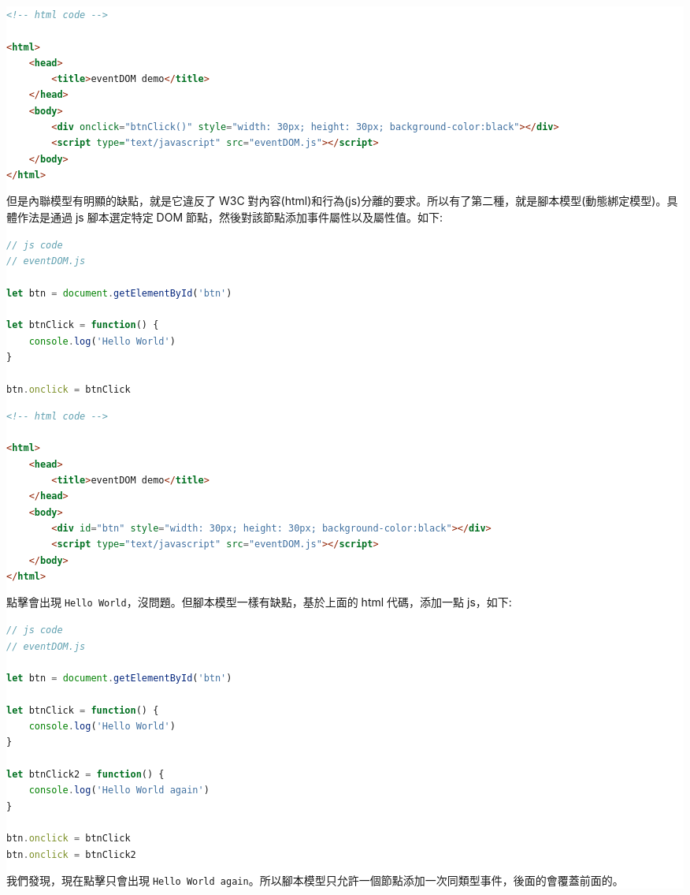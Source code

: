 ```html
<!-- html code -->

<html>
    <head>
        <title>eventDOM demo</title>
    </head>
    <body>
        <div onclick="btnClick()" style="width: 30px; height: 30px; background-color:black"></div>
        <script type="text/javascript" src="eventDOM.js"></script>
    </body>
</html>
```
但是內聯模型有明顯的缺點，就是它違反了 W3C 對內容(html)和行為(js)分離的要求。所以有了第二種，就是腳本模型(動態綁定模型)。具體作法是通過 js 腳本選定特定 DOM 節點，然後對該節點添加事件屬性以及屬性值。如下:
```js
// js code
// eventDOM.js

let btn = document.getElementById('btn')

let btnClick = function() {
    console.log('Hello World')
}

btn.onclick = btnClick
```

```html
<!-- html code -->

<html>
    <head>
        <title>eventDOM demo</title>
    </head>
    <body>
        <div id="btn" style="width: 30px; height: 30px; background-color:black"></div>
        <script type="text/javascript" src="eventDOM.js"></script>
    </body>
</html>
```
點擊會出現 `Hello World`，沒問題。但腳本模型一樣有缺點，基於上面的 html 代碼，添加一點 js，如下:
```js
// js code
// eventDOM.js

let btn = document.getElementById('btn')

let btnClick = function() {
    console.log('Hello World')
}

let btnClick2 = function() {
    console.log('Hello World again')
}

btn.onclick = btnClick
btn.onclick = btnClick2
```
我們發現，現在點擊只會出現 `Hello World again`。所以腳本模型只允許一個節點添加一次同類型事件，後面的會覆蓋前面的。
